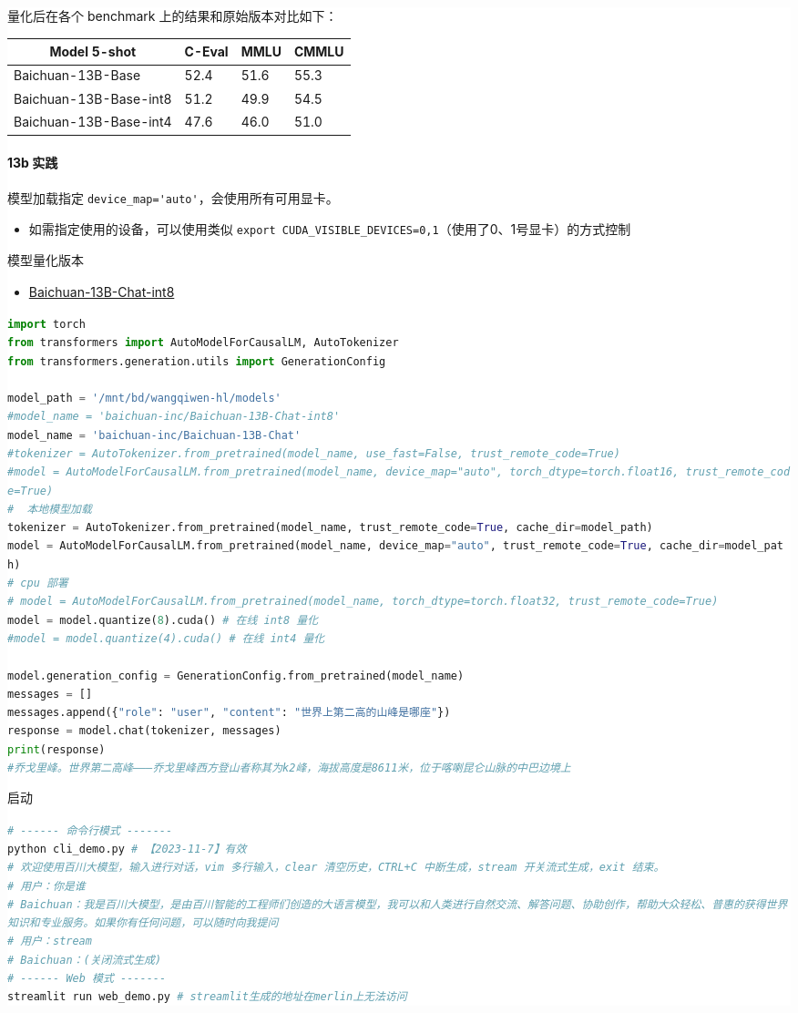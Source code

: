 
量化后在各个 benchmark 上的结果和原始版本对比如下：

| Model 5-shot |	C-Eval	| MMLU	| CMMLU |
| ----|	---	| ---	| ---- |
| Baichuan-13B-Base	| 52.4	| 51.6	| 55.3 |
| Baichuan-13B-Base-int8 |	51.2	| 49.9	| 54.5 |
| Baichuan-13B-Base-int4 |	47.6	| 46.0	| 51.0 |

#### 13b 实践

模型加载指定 `device_map='auto'`，会使用所有可用显卡。
- 如需指定使用的设备，可以使用类似 `export CUDA_VISIBLE_DEVICES=0,1`（使用了0、1号显卡）的方式控制

模型量化版本
- [Baichuan-13B-Chat-int8](https://huggingface.co/baichuan-inc/Baichuan-13B-Chat-int8)

```py
import torch
from transformers import AutoModelForCausalLM, AutoTokenizer
from transformers.generation.utils import GenerationConfig

model_path = '/mnt/bd/wangqiwen-hl/models'
#model_name = 'baichuan-inc/Baichuan-13B-Chat-int8'
model_name = 'baichuan-inc/Baichuan-13B-Chat'
#tokenizer = AutoTokenizer.from_pretrained(model_name, use_fast=False, trust_remote_code=True)
#model = AutoModelForCausalLM.from_pretrained(model_name, device_map="auto", torch_dtype=torch.float16, trust_remote_code=True)
#  本地模型加载
tokenizer = AutoTokenizer.from_pretrained(model_name, trust_remote_code=True, cache_dir=model_path)
model = AutoModelForCausalLM.from_pretrained(model_name, device_map="auto", trust_remote_code=True, cache_dir=model_path)
# cpu 部署
# model = AutoModelForCausalLM.from_pretrained(model_name, torch_dtype=torch.float32, trust_remote_code=True)
model = model.quantize(8).cuda() # 在线 int8 量化
#model = model.quantize(4).cuda() # 在线 int4 量化

model.generation_config = GenerationConfig.from_pretrained(model_name)
messages = []
messages.append({"role": "user", "content": "世界上第二高的山峰是哪座"})
response = model.chat(tokenizer, messages)
print(response)
#乔戈里峰。世界第二高峰———乔戈里峰西方登山者称其为k2峰，海拔高度是8611米，位于喀喇昆仑山脉的中巴边境上
```

启动

```sh
# ------ 命令行模式 -------
python cli_demo.py # 【2023-11-7】有效
# 欢迎使用百川大模型，输入进行对话，vim 多行输入，clear 清空历史，CTRL+C 中断生成，stream 开关流式生成，exit 结束。
# 用户：你是谁
# Baichuan：我是百川大模型，是由百川智能的工程师们创造的大语言模型，我可以和人类进行自然交流、解答问题、协助创作，帮助大众轻松、普惠的获得世界知识和专业服务。如果你有任何问题，可以随时向我提问
# 用户：stream
# Baichuan：(关闭流式生成)
# ------ Web 模式 -------
streamlit run web_demo.py # streamlit生成的地址在merlin上无法访问
```
